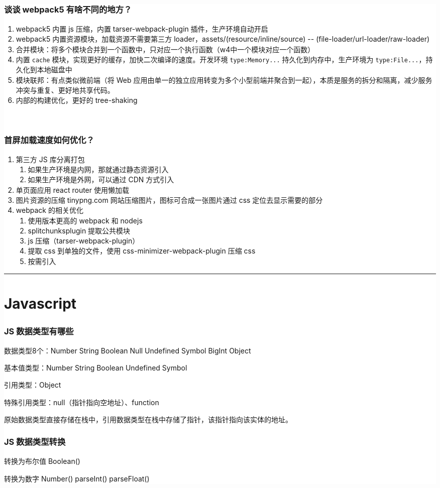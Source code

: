 

### 谈谈 webpack5 有啥不同的地方？

1. webpack5 内置 js 压缩，内置 tarser-webpack-plugin 插件，生产环境自动开启
2. webpack5 内置资源模块，加载资源不需要第三方 loader，assets/(resource/inline/source) -- (file-loader/url-loader/raw-loader)
3. 合并模块：将多个模块合并到一个函数中，只对应一个执行函数（w4中一个模块对应一个函数）
4. 内置 `cache` 模块，实现更好的缓存，加快二次编译的速度。开发环境 `type:Memory...` 持久化到内存中，生产环境为 `type:File...`，持久化到本地磁盘中
4. 模块联邦：有点类似微前端（将 Web 应用由单一的独立应用转变为多个小型前端并聚合到一起），本质是服务的拆分和隔离，减少服务冲突与重复、更好地共享代码。
4. 内部的构建优化，更好的 tree-shaking

​	

### 首屏加载速度如何优化？

1. 第三方 JS 库分离打包
   1. 如果生产环境是内网，那就通过静态资源引入
   2. 如果生产环境是外网，可以通过 CDN 方式引入
2. 单页面应用 react router 使用懒加载
3. 图片资源的压缩 tinypng.com 网站压缩图片，图标可合成一张图片通过 css 定位去显示需要的部分
4. webpack 的相关优化
   1. 使用版本更高的 webpack 和 nodejs
   2. splitchunksplugin 提取公共模块
   3. js 压缩（tarser-webpack-plugin）
   4. 提取 css 到单独的文件，使用 css-minimizer-webpack-plugin 压缩 css
   5. 按需引入



------



# Javascript



### JS 数据类型有哪些

数据类型8个：Number String Boolean Null Undefined Symbol BigInt Object

基本值类型：Number String Boolean Undefined Symbol

引用类型：Object

特殊引用类型：null（指针指向空地址）、function

原始数据类型直接存储在栈中，引用数据类型在栈中存储了指针，该指针指向该实体的地址。



### JS 数据类型转换

转换为布尔值 Boolean()

转换为数字 Number() parseInt() parseFloat()
